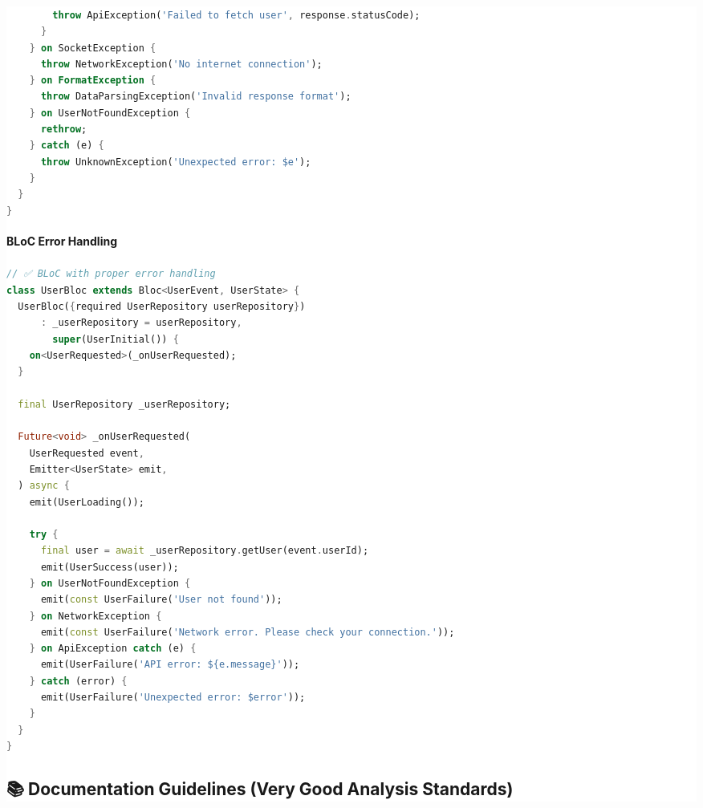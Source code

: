 ```dart
        throw ApiException('Failed to fetch user', response.statusCode);
      }
    } on SocketException {
      throw NetworkException('No internet connection');
    } on FormatException {
      throw DataParsingException('Invalid response format');
    } on UserNotFoundException {
      rethrow;
    } catch (e) {
      throw UnknownException('Unexpected error: $e');
    }
  }
}
```

#### BLoC Error Handling

```dart
// ✅ BLoC with proper error handling
class UserBloc extends Bloc<UserEvent, UserState> {
  UserBloc({required UserRepository userRepository})
      : _userRepository = userRepository,
        super(UserInitial()) {
    on<UserRequested>(_onUserRequested);
  }

  final UserRepository _userRepository;

  Future<void> _onUserRequested(
    UserRequested event,
    Emitter<UserState> emit,
  ) async {
    emit(UserLoading());

    try {
      final user = await _userRepository.getUser(event.userId);
      emit(UserSuccess(user));
    } on UserNotFoundException {
      emit(const UserFailure('User not found'));
    } on NetworkException {
      emit(const UserFailure('Network error. Please check your connection.'));
    } on ApiException catch (e) {
      emit(UserFailure('API error: ${e.message}'));
    } catch (error) {
      emit(UserFailure('Unexpected error: $error'));
    }
  }
}
```

## 📚 Documentation Guidelines (Very Good Analysis Standards)
